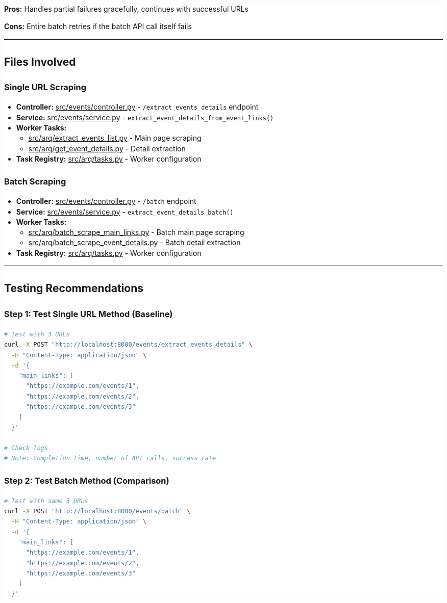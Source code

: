 **Pros:** Handles partial failures gracefully, continues with successful URLs

**Cons:** Entire batch retries if the batch API call itself fails

---

## Files Involved

### Single URL Scraping
- **Controller:** [src/events/controller.py](src/events/controller.py:13-25) - `/extract_events_details` endpoint
- **Service:** [src/events/service.py](src/events/service.py:8-43) - `extract_event_details_from_event_links()`
- **Worker Tasks:**
  - [src/arq/extract_events_list.py](src/arq/extract_events_list.py) - Main page scraping
  - [src/arq/get_event_details.py](src/arq/get_event_details.py) - Detail extraction
- **Task Registry:** [src/arq/tasks.py](src/arq/tasks.py:17-18) - Worker configuration

### Batch Scraping
- **Controller:** [src/events/controller.py](src/events/controller.py:28-42) - `/batch` endpoint
- **Service:** [src/events/service.py](src/events/service.py:46-81) - `extract_event_details_batch()`
- **Worker Tasks:**
  - [src/arq/batch_scrape_main_links.py](src/arq/batch_scrape_main_links.py) - Batch main page scraping
  - [src/arq/batch_scrape_event_details.py](src/arq/batch_scrape_event_details.py) - Batch detail extraction
- **Task Registry:** [src/arq/tasks.py](src/arq/tasks.py:19-20) - Worker configuration

---

## Testing Recommendations

### Step 1: Test Single URL Method (Baseline)
```bash
# Test with 3 URLs
curl -X POST "http://localhost:8000/events/extract_events_details" \
  -H "Content-Type: application/json" \
  -d '{
    "main_links": [
      "https://example.com/events/1",
      "https://example.com/events/2",
      "https://example.com/events/3"
    ]
  }'

# Check logs
# Note: Completion time, number of API calls, success rate
```

### Step 2: Test Batch Method (Comparison)
```bash
# Test with same 3 URLs
curl -X POST "http://localhost:8000/events/batch" \
  -H "Content-Type: application/json" \
  -d '{
    "main_links": [
      "https://example.com/events/1",
      "https://example.com/events/2",
      "https://example.com/events/3"
    ]
  }'

```